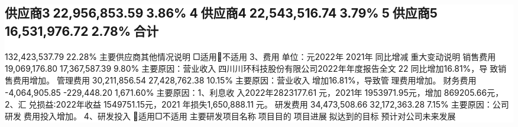 供应商3
22,956,853.59
3.86%
4
供应商4
22,543,516.74
3.79%
5
供应商5
16,531,976.72
2.78%
合计
--
132,423,537.79
22.28%
主要供应商其他情况说明
□适用不适用
3、费用
单位：元2022年
2021年
同比增减
重大变动说明
销售费用
19,069,176.80
17,367,587.39
9.80%
主要原因：营业收入
四川川环科技股份有限公司2022年年度报告全文
22
同比增加16.81%，导
致销售费用增加。
管理费用
30,211,856.54
27,428,762.38
10.15%
主要原因：营业收入
增加16.81%，导致管
理费用增加。
财务费用
-4,064,905.85
-229,448.20
1,671.60%
主要原因：1、利息收
入2022年2823177.61
元，2021年
1953971.95元，增加
869205.66元，2、汇
兑损益:2022年收益
1549751.15元，2021
年损失1,650,888.11
元。
研发费用
34,473,508.66
32,172,363.28
7.15%
主要原因：公司研发
费用投入增加。
4、研发投入
适用□不适用
主要研发项目名称
项目目的
项目进展
拟达到的目标
预计对公司未来发展